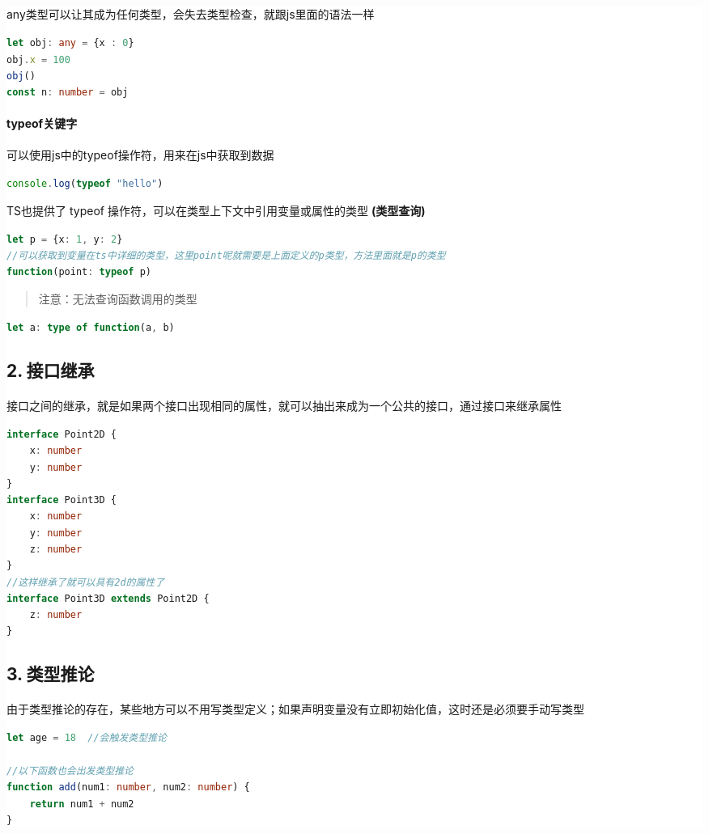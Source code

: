 any类型可以让其成为任何类型，会失去类型检查，就跟js里面的语法一样

```typescript
let obj: any = {x : 0}
obj.x = 100
obj()
const n: number = obj
```

#### typeof关键字

可以使用js中的typeof操作符，用来在js中获取到数据

```typescript
console.log(typeof "hello")
```

TS也提供了 typeof 操作符，可以在类型上下文中引用变量或属性的类型 **(类型查询)**

```typescript
let p = {x: 1, y: 2}
//可以获取到变量在ts中详细的类型，这里point呢就需要是上面定义的p类型，方法里面就是p的类型
function(point: typeof p)
```

> 注意：无法查询函数调用的类型

```typescript
let a: type of function(a, b)
```



## 2. 接口继承

接口之间的继承，就是如果两个接口出现相同的属性，就可以抽出来成为一个公共的接口，通过接口来继承属性

```typescript
interface Point2D {
    x: number
    y: number
}
interface Point3D {
    x: number
    y: number
    z: number
}
//这样继承了就可以具有2d的属性了
interface Point3D extends Point2D {
    z: number
}
```

## 3. 类型推论

由于类型推论的存在，某些地方可以不用写类型定义；如果声明变量没有立即初始化值，这时还是必须要手动写类型

```typescript
let age = 18  //会触发类型推论

//以下函数也会出发类型推论
function add(num1: number, num2: number) {
    return num1 + num2
}
```
